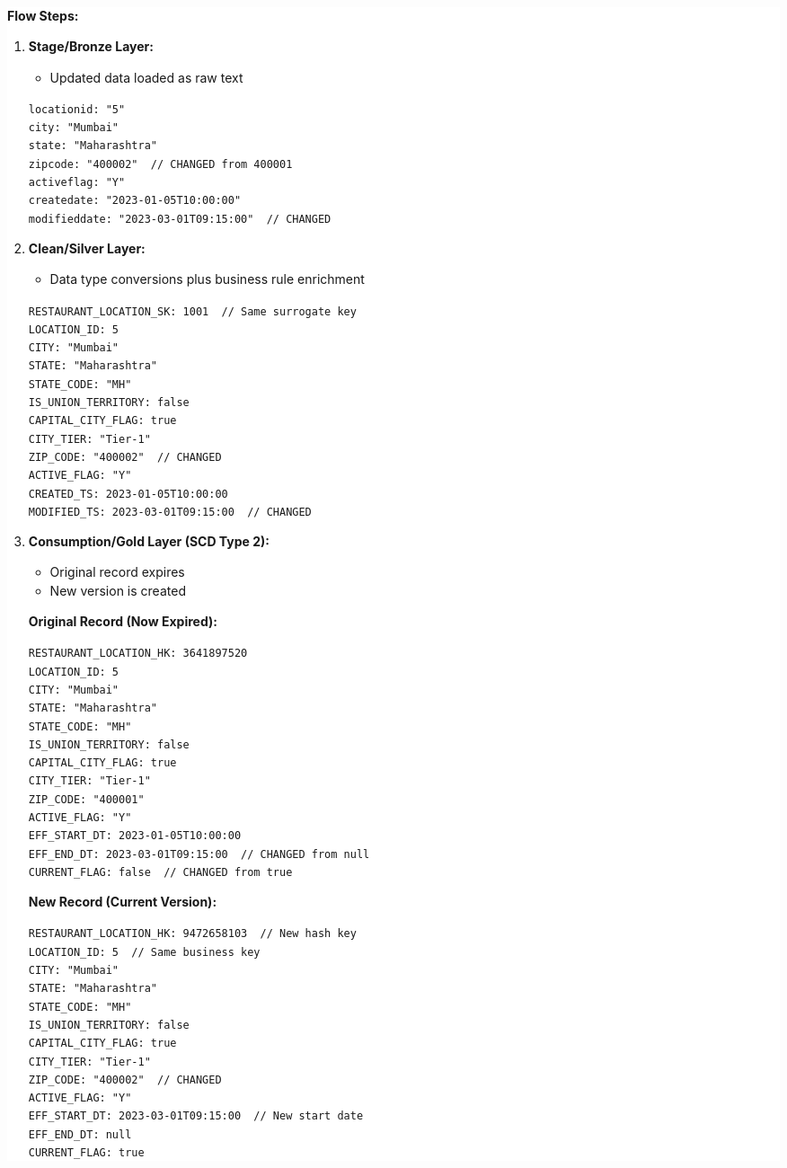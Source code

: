 **Flow Steps:**

1. **Stage/Bronze Layer:**
   - Updated data loaded as raw text
   ```
   locationid: "5"
   city: "Mumbai"
   state: "Maharashtra"
   zipcode: "400002"  // CHANGED from 400001
   activeflag: "Y"
   createdate: "2023-01-05T10:00:00"
   modifieddate: "2023-03-01T09:15:00"  // CHANGED
   ```

2. **Clean/Silver Layer:**
   - Data type conversions plus business rule enrichment
   ```
   RESTAURANT_LOCATION_SK: 1001  // Same surrogate key
   LOCATION_ID: 5
   CITY: "Mumbai"
   STATE: "Maharashtra"
   STATE_CODE: "MH"
   IS_UNION_TERRITORY: false
   CAPITAL_CITY_FLAG: true
   CITY_TIER: "Tier-1"
   ZIP_CODE: "400002"  // CHANGED
   ACTIVE_FLAG: "Y"
   CREATED_TS: 2023-01-05T10:00:00
   MODIFIED_TS: 2023-03-01T09:15:00  // CHANGED
   ```

3. **Consumption/Gold Layer (SCD Type 2):**
   - Original record expires
   - New version is created

   **Original Record (Now Expired):**
   ```
   RESTAURANT_LOCATION_HK: 3641897520
   LOCATION_ID: 5
   CITY: "Mumbai"
   STATE: "Maharashtra"
   STATE_CODE: "MH"
   IS_UNION_TERRITORY: false
   CAPITAL_CITY_FLAG: true
   CITY_TIER: "Tier-1"
   ZIP_CODE: "400001"
   ACTIVE_FLAG: "Y"
   EFF_START_DT: 2023-01-05T10:00:00
   EFF_END_DT: 2023-03-01T09:15:00  // CHANGED from null
   CURRENT_FLAG: false  // CHANGED from true
   ```

   **New Record (Current Version):**
   ```
   RESTAURANT_LOCATION_HK: 9472658103  // New hash key
   LOCATION_ID: 5  // Same business key
   CITY: "Mumbai"
   STATE: "Maharashtra"
   STATE_CODE: "MH"
   IS_UNION_TERRITORY: false
   CAPITAL_CITY_FLAG: true
   CITY_TIER: "Tier-1"
   ZIP_CODE: "400002"  // CHANGED
   ACTIVE_FLAG: "Y"
   EFF_START_DT: 2023-03-01T09:15:00  // New start date
   EFF_END_DT: null
   CURRENT_FLAG: true
   ```